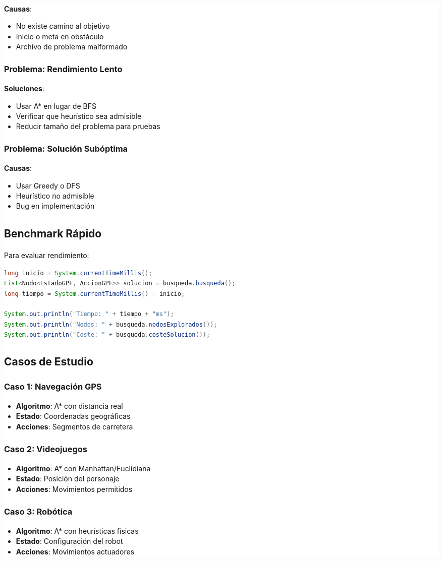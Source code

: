 **Causas**:

- No existe camino al objetivo
- Inicio o meta en obstáculo
- Archivo de problema malformado

### Problema: Rendimiento Lento

**Soluciones**:

- Usar A\* en lugar de BFS
- Verificar que heurístico sea admisible
- Reducir tamaño del problema para pruebas

### Problema: Solución Subóptima

**Causas**:

- Usar Greedy o DFS
- Heurístico no admisible
- Bug en implementación

## Benchmark Rápido

Para evaluar rendimiento:

```java
long inicio = System.currentTimeMillis();
List<Nodo<EstadoGPF, AccionGPF>> solucion = busqueda.busqueda();
long tiempo = System.currentTimeMillis() - inicio;

System.out.println("Tiempo: " + tiempo + "ms");
System.out.println("Nodos: " + busqueda.nodosExplorados());
System.out.println("Coste: " + busqueda.costeSolucion());
```

## Casos de Estudio

### Caso 1: Navegación GPS

- **Algoritmo**: A\* con distancia real
- **Estado**: Coordenadas geográficas
- **Acciones**: Segmentos de carretera

### Caso 2: Videojuegos

- **Algoritmo**: A\* con Manhattan/Euclidiana
- **Estado**: Posición del personaje
- **Acciones**: Movimientos permitidos

### Caso 3: Robótica

- **Algoritmo**: A\* con heurísticas físicas
- **Estado**: Configuración del robot
- **Acciones**: Movimientos actuadores
